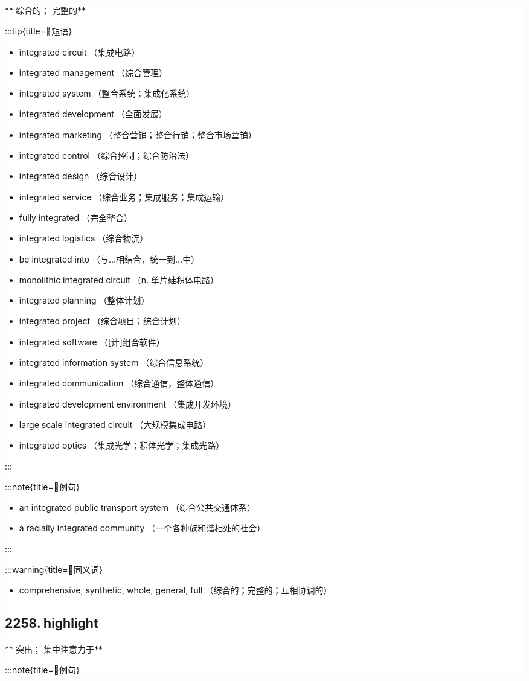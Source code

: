 ** 综合的； 完整的**

:::tip{title=🤩短语}

- integrated circuit （集成电路）

- integrated management （综合管理）

- integrated system （整合系统；集成化系统）

- integrated development （全面发展）

- integrated marketing （整合营销；整合行销；整合市场营销）

- integrated control （综合控制；综合防治法）

- integrated design （综合设计）

- integrated service （综合业务；集成服务；集成运输）

- fully integrated （完全整合）

- integrated logistics （综合物流）

- be integrated into （与…相结合，统一到…中）

- monolithic integrated circuit （n. 单片硅积体电路）

- integrated planning （整体计划）

- integrated project （综合项目；综合计划）

- integrated software （[计]组合软件）

- integrated information system （综合信息系统）

- integrated communication （综合通信，整体通信）

- integrated development environment （集成开发环境）

- large scale integrated circuit （大规模集成电路）

- integrated optics （集成光学；积体光学；集成光路）

:::

:::note{title=🎤例句}

- an integrated public transport system （综合公共交通体系）

- a racially integrated community （一个各种族和谐相处的社会）

:::

:::warning{title=🤔同义词}

- comprehensive, synthetic, whole, general, full （综合的；完整的；互相协调的）


## 2258. highlight

** 突出； 集中注意力于**

:::note{title=🎤例句}
